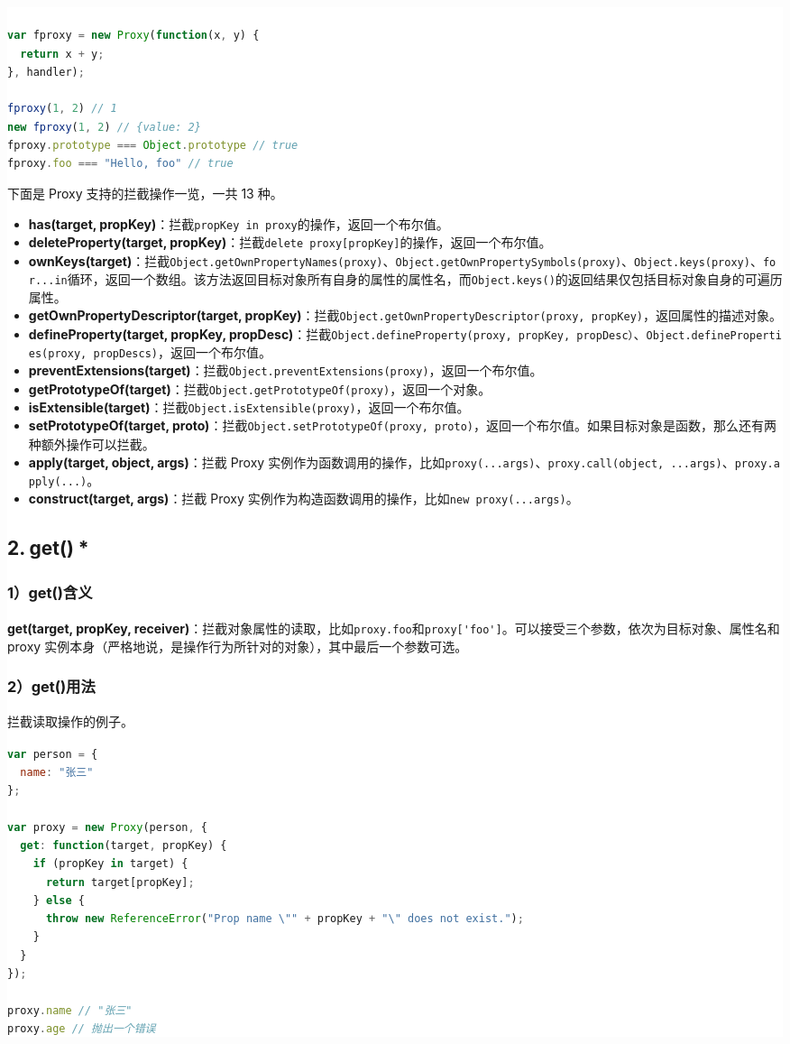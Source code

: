 ```javascript

var fproxy = new Proxy(function(x, y) {
  return x + y;
}, handler);

fproxy(1, 2) // 1
new fproxy(1, 2) // {value: 2}
fproxy.prototype === Object.prototype // true
fproxy.foo === "Hello, foo" // true
```

下面是 Proxy 支持的拦截操作一览，一共 13 种。

- **has(target, propKey)**：拦截`propKey in proxy`的操作，返回一个布尔值。
- **deleteProperty(target, propKey)**：拦截`delete proxy[propKey]`的操作，返回一个布尔值。
- **ownKeys(target)**：拦截`Object.getOwnPropertyNames(proxy)`、`Object.getOwnPropertySymbols(proxy)`、`Object.keys(proxy)`、`for...in`循环，返回一个数组。该方法返回目标对象所有自身的属性的属性名，而`Object.keys()`的返回结果仅包括目标对象自身的可遍历属性。
- **getOwnPropertyDescriptor(target, propKey)**：拦截`Object.getOwnPropertyDescriptor(proxy, propKey)`，返回属性的描述对象。
- **defineProperty(target, propKey, propDesc)**：拦截`Object.defineProperty(proxy, propKey, propDesc）`、`Object.defineProperties(proxy, propDescs)`，返回一个布尔值。
- **preventExtensions(target)**：拦截`Object.preventExtensions(proxy)`，返回一个布尔值。
- **getPrototypeOf(target)**：拦截`Object.getPrototypeOf(proxy)`，返回一个对象。
- **isExtensible(target)**：拦截`Object.isExtensible(proxy)`，返回一个布尔值。
- **setPrototypeOf(target, proto)**：拦截`Object.setPrototypeOf(proxy, proto)`，返回一个布尔值。如果目标对象是函数，那么还有两种额外操作可以拦截。
- **apply(target, object, args)**：拦截 Proxy 实例作为函数调用的操作，比如`proxy(...args)`、`proxy.call(object, ...args)`、`proxy.apply(...)`。
- **construct(target, args)**：拦截 Proxy 实例作为构造函数调用的操作，比如`new proxy(...args)`。

## 2. get() *

### 1）get()含义

**get(target, propKey, receiver)**：拦截对象属性的读取，比如`proxy.foo`和`proxy['foo']`。可以接受三个参数，依次为目标对象、属性名和 proxy 实例本身（严格地说，是操作行为所针对的对象），其中最后一个参数可选。

### 2）get()用法

拦截读取操作的例子。

```javascript
var person = {
  name: "张三"
};

var proxy = new Proxy(person, {
  get: function(target, propKey) {
    if (propKey in target) {
      return target[propKey];
    } else {
      throw new ReferenceError("Prop name \"" + propKey + "\" does not exist.");
    }
  }
});

proxy.name // "张三"
proxy.age // 抛出一个错误
```
